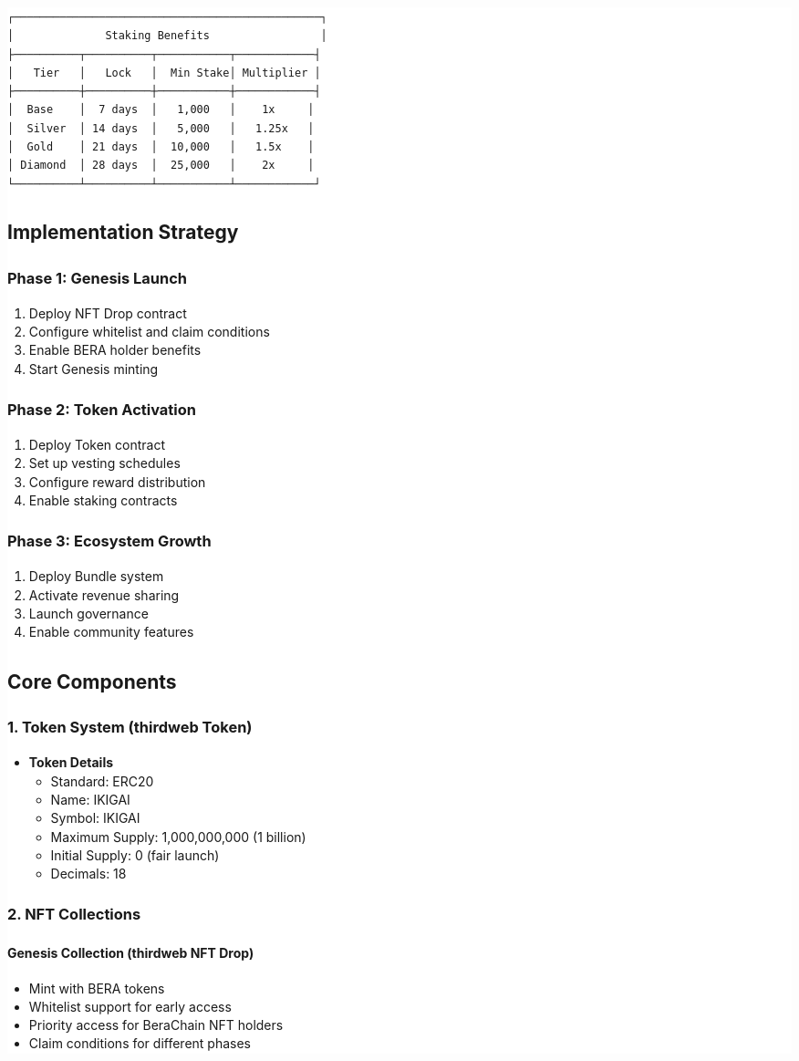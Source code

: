 ```
┌───────────────────────────────────────────────┐
│              Staking Benefits                 │
├──────────┬──────────┬───────────┬────────────┤
│   Tier   │   Lock   │  Min Stake│ Multiplier │
├──────────┼──────────┼───────────┼────────────┤
│  Base    │  7 days  │   1,000   │    1x     │
│  Silver  │ 14 days  │   5,000   │   1.25x   │
│  Gold    │ 21 days  │  10,000   │   1.5x    │
│ Diamond  │ 28 days  │  25,000   │    2x     │
└──────────┴──────────┴───────────┴────────────┘
```

## Implementation Strategy

### Phase 1: Genesis Launch
1. Deploy NFT Drop contract
2. Configure whitelist and claim conditions
3. Enable BERA holder benefits
4. Start Genesis minting

### Phase 2: Token Activation
1. Deploy Token contract
2. Set up vesting schedules
3. Configure reward distribution
4. Enable staking contracts

### Phase 3: Ecosystem Growth
1. Deploy Bundle system
2. Activate revenue sharing
3. Launch governance
4. Enable community features

## Core Components

### 1. Token System (thirdweb Token)

- **Token Details**
  - Standard: ERC20
  - Name: IKIGAI
  - Symbol: IKIGAI
  - Maximum Supply: 1,000,000,000 (1 billion)
  - Initial Supply: 0 (fair launch)
  - Decimals: 18

### 2. NFT Collections

#### Genesis Collection (thirdweb NFT Drop)
- Mint with BERA tokens
- Whitelist support for early access
- Priority access for BeraChain NFT holders
- Claim conditions for different phases
